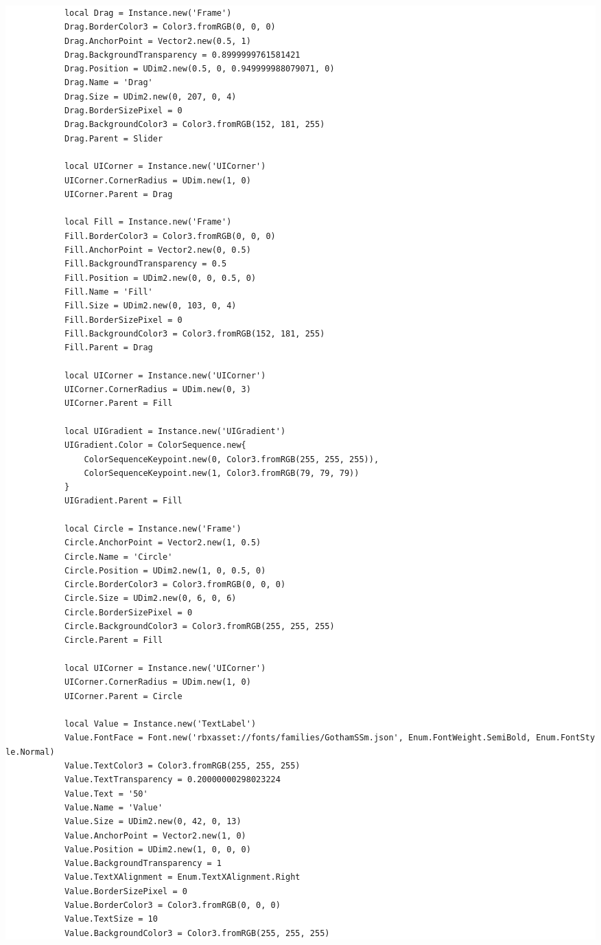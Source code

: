                 local Drag = Instance.new('Frame')
                Drag.BorderColor3 = Color3.fromRGB(0, 0, 0)
                Drag.AnchorPoint = Vector2.new(0.5, 1)
                Drag.BackgroundTransparency = 0.8999999761581421
                Drag.Position = UDim2.new(0.5, 0, 0.949999988079071, 0)
                Drag.Name = 'Drag'
                Drag.Size = UDim2.new(0, 207, 0, 4)
                Drag.BorderSizePixel = 0
                Drag.BackgroundColor3 = Color3.fromRGB(152, 181, 255)
                Drag.Parent = Slider
                
                local UICorner = Instance.new('UICorner')
                UICorner.CornerRadius = UDim.new(1, 0)
                UICorner.Parent = Drag
                
                local Fill = Instance.new('Frame')
                Fill.BorderColor3 = Color3.fromRGB(0, 0, 0)
                Fill.AnchorPoint = Vector2.new(0, 0.5)
                Fill.BackgroundTransparency = 0.5
                Fill.Position = UDim2.new(0, 0, 0.5, 0)
                Fill.Name = 'Fill'
                Fill.Size = UDim2.new(0, 103, 0, 4)
                Fill.BorderSizePixel = 0
                Fill.BackgroundColor3 = Color3.fromRGB(152, 181, 255)
                Fill.Parent = Drag
                
                local UICorner = Instance.new('UICorner')
                UICorner.CornerRadius = UDim.new(0, 3)
                UICorner.Parent = Fill
                
                local UIGradient = Instance.new('UIGradient')
                UIGradient.Color = ColorSequence.new{
                    ColorSequenceKeypoint.new(0, Color3.fromRGB(255, 255, 255)),
                    ColorSequenceKeypoint.new(1, Color3.fromRGB(79, 79, 79))
                }
                UIGradient.Parent = Fill
                
                local Circle = Instance.new('Frame')
                Circle.AnchorPoint = Vector2.new(1, 0.5)
                Circle.Name = 'Circle'
                Circle.Position = UDim2.new(1, 0, 0.5, 0)
                Circle.BorderColor3 = Color3.fromRGB(0, 0, 0)
                Circle.Size = UDim2.new(0, 6, 0, 6)
                Circle.BorderSizePixel = 0
                Circle.BackgroundColor3 = Color3.fromRGB(255, 255, 255)
                Circle.Parent = Fill
                
                local UICorner = Instance.new('UICorner')
                UICorner.CornerRadius = UDim.new(1, 0)
                UICorner.Parent = Circle
                
                local Value = Instance.new('TextLabel')
                Value.FontFace = Font.new('rbxasset://fonts/families/GothamSSm.json', Enum.FontWeight.SemiBold, Enum.FontStyle.Normal)
                Value.TextColor3 = Color3.fromRGB(255, 255, 255)
                Value.TextTransparency = 0.20000000298023224
                Value.Text = '50'
                Value.Name = 'Value'
                Value.Size = UDim2.new(0, 42, 0, 13)
                Value.AnchorPoint = Vector2.new(1, 0)
                Value.Position = UDim2.new(1, 0, 0, 0)
                Value.BackgroundTransparency = 1
                Value.TextXAlignment = Enum.TextXAlignment.Right
                Value.BorderSizePixel = 0
                Value.BorderColor3 = Color3.fromRGB(0, 0, 0)
                Value.TextSize = 10
                Value.BackgroundColor3 = Color3.fromRGB(255, 255, 255)